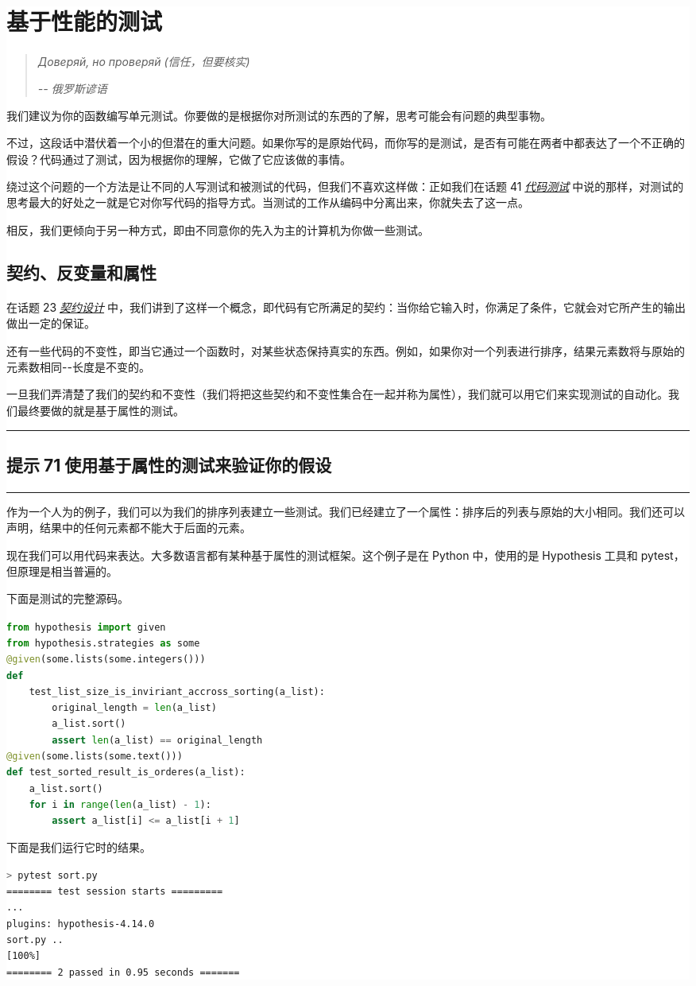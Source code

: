 # 基于性能的测试

> _Доверяй, но проверяй_
> _(信任，但要核实)_
>
> _-- 俄罗斯谚语_

我们建议为你的函数编写单元测试。你要做的是根据你对所测试的东西的了解，思考可能会有问题的典型事物。

不过，这段话中潜伏着一个小的但潜在的重大问题。如果你写的是原始代码，而你写的是测试，是否有可能在两者中都表达了一个不正确的假设？代码通过了测试，因为根据你的理解，它做了它应该做的事情。

绕过这个问题的一个方法是让不同的人写测试和被测试的代码，但我们不喜欢这样做：正如我们在话题 41 [_代码测试_](./代码测试.md) 中说的那样，对测试的思考最大的好处之一就是它对你写代码的指导方式。当测试的工作从编码中分离出来，你就失去了这一点。

相反，我们更倾向于另一种方式，即由不同意你的先入为主的计算机为你做一些测试。

## 契约、反变量和属性
在话题 23 [_契约设计_](../Chapter4/契约设计.md) 中，我们讲到了这样一个概念，即代码有它所满足的契约：当你给它输入时，你满足了条件，它就会对它所产生的输出做出一定的保证。

还有一些代码的不变性，即当它通过一个函数时，对某些状态保持真实的东西。例如，如果你对一个列表进行排序，结果元素数将与原始的元素数相同--长度是不变的。

一旦我们弄清楚了我们的契约和不变性（我们将把这些契约和不变性集合在一起并称为属性），我们就可以用它们来实现测试的自动化。我们最终要做的就是基于属性的测试。

---
## 提示 71 使用基于属性的测试来验证你的假设
---

作为一个人为的例子，我们可以为我们的排序列表建立一些测试。我们已经建立了一个属性：排序后的列表与原始的大小相同。我们还可以声明，结果中的任何元素都不能大于后面的元素。

现在我们可以用代码来表达。大多数语言都有某种基于属性的测试框架。这个例子是在 Python 中，使用的是 Hypothesis 工具和 pytest，但原理是相当普遍的。

下面是测试的完整源码。

```python
from hypothesis import given
from hypothesis.strategies as some
@given(some.lists(some.integers()))
def
    test_list_size_is_inviriant_accross_sorting(a_list):
        original_length = len(a_list)
        a_list.sort()
        assert len(a_list) == original_length
@given(some.lists(some.text()))
def test_sorted_result_is_orderes(a_list):
    a_list.sort()
    for i in range(len(a_list) - 1):
        assert a_list[i] <= a_list[i + 1]
```

下面是我们运行它时的结果。

```bash
> pytest sort.py
======== test session starts =========
...
plugins: hypothesis-4.14.0
sort.py ..
[100%]
======== 2 passed in 0.95 seconds =======
```
